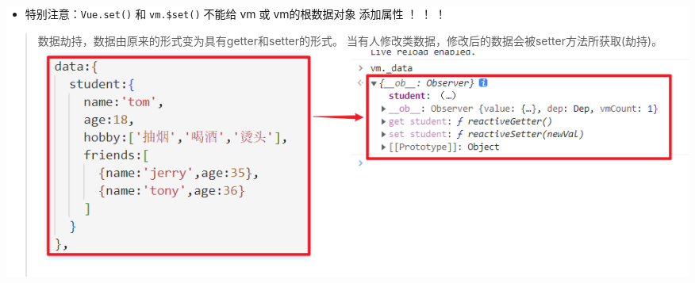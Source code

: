 - 特别注意：`Vue.set()` 和 `vm.$set()` 不能给 vm 或 vm的根数据对象 添加属性 ！ ！ ！

> 数据劫持，数据由原来的形式变为具有getter和setter的形式。
> 当有人修改类数据，修改后的数据会被setter方法所获取(劫持)。
> ![在这里插入图片描述](./assets/15.Vue监测数据的原理/3bcb46cc485e62da7b335f3d3d09147c.png)

